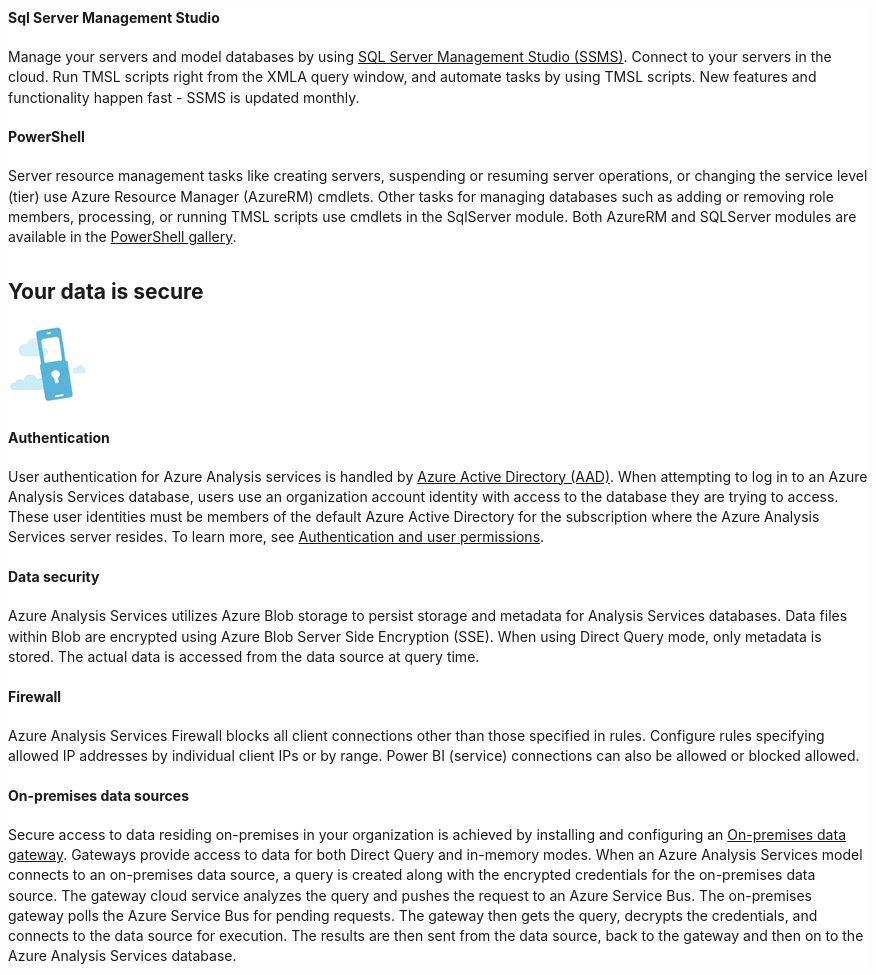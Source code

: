 #### Sql Server Management Studio
Manage your servers and model databases by using [SQL Server Management Studio (SSMS)](https://msdn.microsoft.com/library/mt238290.aspx). Connect to your servers in the cloud. Run TMSL scripts right from the XMLA query window, and automate tasks by using TMSL scripts. New features and functionality happen fast - SSMS is updated monthly.

#### PowerShell
Server resource management tasks like creating servers, suspending or resuming server operations, or changing the service level (tier) use Azure Resource Manager (AzureRM) cmdlets. Other tasks for managing databases such as adding or removing role members, processing, or running TMSL scripts use cmdlets in the SqlServer module. Both AzureRM and SQLServer modules are available in the [PowerShell gallery](https://www.powershellgallery.com/).

## Your data is secure
![Data visualizations](./media/analysis-services-overview/aas-overview-secure.png)

#### Authentication
User authentication for Azure Analysis services is handled by [Azure Active Directory (AAD)](../active-directory/active-directory-whatis.md). When attempting to log in to an Azure Analysis Services database, users use an organization account identity with access to the database they are trying to access. These user identities must be members of the default Azure Active Directory for the subscription where the Azure Analysis Services server resides. To learn more, see [Authentication and user permissions](analysis-services-manage-users.md).

#### Data security
Azure Analysis Services utilizes Azure Blob storage to persist storage and metadata for Analysis Services databases. Data files within Blob are encrypted using Azure Blob Server Side Encryption (SSE). When using Direct Query mode, only metadata is stored. The actual data is accessed from the data source at query time.

#### Firewall

Azure Analysis Services Firewall blocks all client connections other than those specified in rules. Configure rules specifying allowed IP addresses by individual client IPs or by range. Power BI (service) connections can also be allowed or blocked allowed. 

#### On-premises data sources
Secure access to data residing on-premises in your organization is achieved by installing and configuring an [On-premises data gateway](analysis-services-gateway.md). Gateways provide access to data for both Direct Query and in-memory modes. When an Azure Analysis Services model connects to an on-premises data source, a query is created along with the encrypted credentials for the on-premises data source. The gateway cloud service analyzes the query and pushes the request to an Azure Service Bus. The on-premises gateway polls the Azure Service Bus for pending requests. The gateway then gets the query, decrypts the credentials, and connects to the data source for execution. The results are then sent from the data source, back to the gateway and then on to the Azure Analysis Services database.
